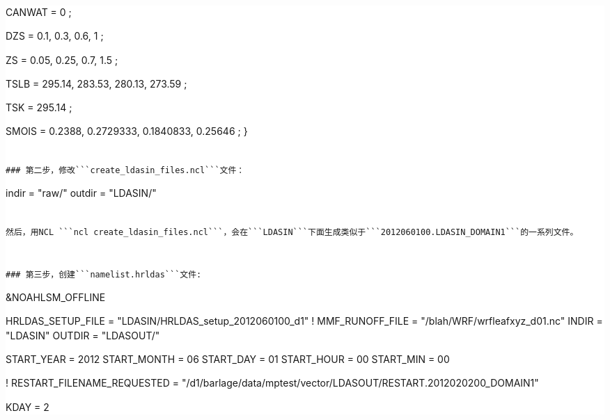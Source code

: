  CANWAT =
  0 ;

 DZS =
  0.1, 0.3, 0.6, 1 ;

 ZS =
  0.05, 0.25, 0.7, 1.5 ;

 TSLB =
  295.14,
  283.53,
  280.13,
  273.59 ;

 TSK =
  295.14 ;

 SMOIS =
  0.2388,
  0.2729333,
  0.1840833,
  0.25646 ;
}
```

### 第二步，修改```create_ldasin_files.ncl```文件：

```
indir = "raw/"
outdir = "LDASIN/"
```

然后，用NCL ```ncl create_ldasin_files.ncl```，会在```LDASIN```下面生成类似于```2012060100.LDASIN_DOMAIN1```的一系列文件。


### 第三步，创建```namelist.hrldas```文件:

```
&NOAHLSM_OFFLINE

 HRLDAS_SETUP_FILE = "LDASIN/HRLDAS_setup_2012060100_d1"
 ! MMF_RUNOFF_FILE = "/blah/WRF/wrfleafxyz_d01.nc"
 INDIR = "LDASIN"
 OUTDIR = "LDASOUT/"

 START_YEAR  = 2012
 START_MONTH = 06
 START_DAY   = 01
 START_HOUR  = 00
 START_MIN   = 00
 
! RESTART_FILENAME_REQUESTED = "/d1/barlage/data/mptest/vector/LDASOUT/RESTART.2012020200_DOMAIN1"

 KDAY = 2
